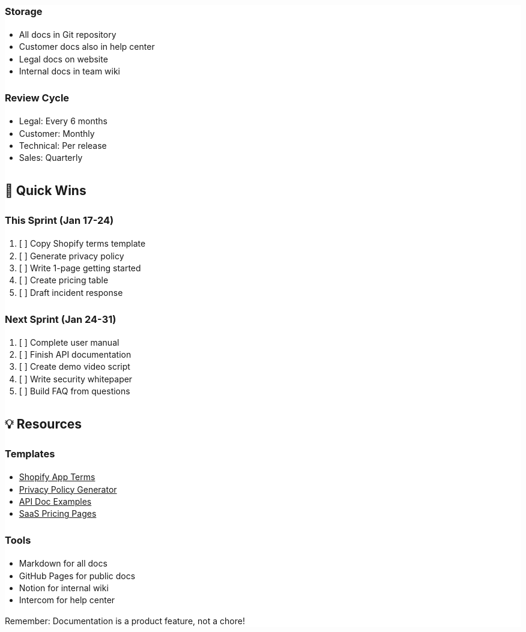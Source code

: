 ### Storage
- All docs in Git repository
- Customer docs also in help center
- Legal docs on website
- Internal docs in team wiki

### Review Cycle
- Legal: Every 6 months
- Customer: Monthly
- Technical: Per release
- Sales: Quarterly

## 🚀 Quick Wins

### This Sprint (Jan 17-24)
1. [ ] Copy Shopify terms template
2. [ ] Generate privacy policy
3. [ ] Write 1-page getting started
4. [ ] Create pricing table
5. [ ] Draft incident response

### Next Sprint (Jan 24-31)
1. [ ] Complete user manual
2. [ ] Finish API documentation
3. [ ] Create demo video script
4. [ ] Write security whitepaper
5. [ ] Build FAQ from questions

## 💡 Resources

### Templates
- [Shopify App Terms](https://www.shopify.com/legal/terms-apps)
- [Privacy Policy Generator](https://www.termly.io)
- [API Doc Examples](https://stripe.com/docs)
- [SaaS Pricing Pages](https://www.priceintelligently.com)

### Tools
- Markdown for all docs
- GitHub Pages for public docs
- Notion for internal wiki
- Intercom for help center

Remember: Documentation is a product feature, not a chore!